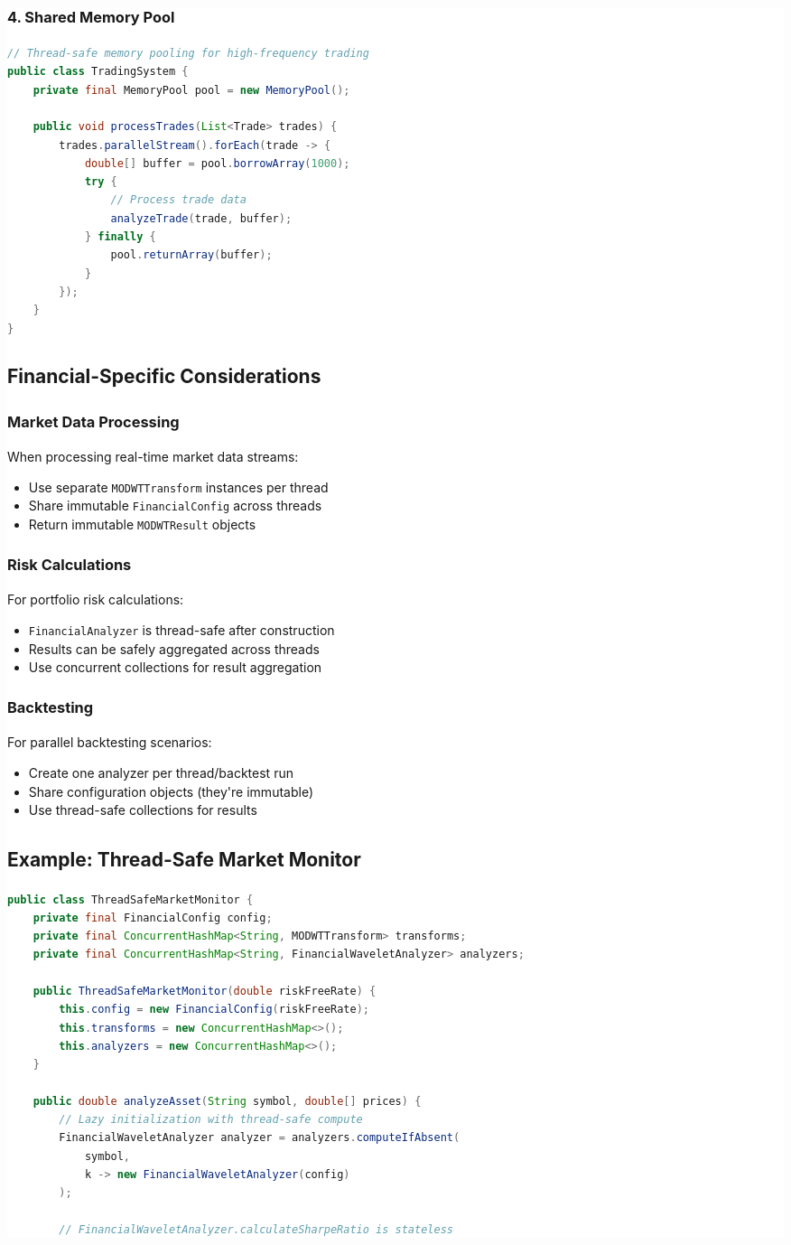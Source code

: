 ### 4. Shared Memory Pool
```java
// Thread-safe memory pooling for high-frequency trading
public class TradingSystem {
    private final MemoryPool pool = new MemoryPool();
    
    public void processTrades(List<Trade> trades) {
        trades.parallelStream().forEach(trade -> {
            double[] buffer = pool.borrowArray(1000);
            try {
                // Process trade data
                analyzeTrade(trade, buffer);
            } finally {
                pool.returnArray(buffer);
            }
        });
    }
}
```

## Financial-Specific Considerations

### Market Data Processing
When processing real-time market data streams:
- Use separate `MODWTTransform` instances per thread
- Share immutable `FinancialConfig` across threads
- Return immutable `MODWTResult` objects

### Risk Calculations
For portfolio risk calculations:
- `FinancialAnalyzer` is thread-safe after construction
- Results can be safely aggregated across threads
- Use concurrent collections for result aggregation

### Backtesting
For parallel backtesting scenarios:
- Create one analyzer per thread/backtest run
- Share configuration objects (they're immutable)
- Use thread-safe collections for results

## Example: Thread-Safe Market Monitor

```java
public class ThreadSafeMarketMonitor {
    private final FinancialConfig config;
    private final ConcurrentHashMap<String, MODWTTransform> transforms;
    private final ConcurrentHashMap<String, FinancialWaveletAnalyzer> analyzers;
    
    public ThreadSafeMarketMonitor(double riskFreeRate) {
        this.config = new FinancialConfig(riskFreeRate);
        this.transforms = new ConcurrentHashMap<>();
        this.analyzers = new ConcurrentHashMap<>();
    }
    
    public double analyzeAsset(String symbol, double[] prices) {
        // Lazy initialization with thread-safe compute
        FinancialWaveletAnalyzer analyzer = analyzers.computeIfAbsent(
            symbol, 
            k -> new FinancialWaveletAnalyzer(config)
        );
        
        // FinancialWaveletAnalyzer.calculateSharpeRatio is stateless
```